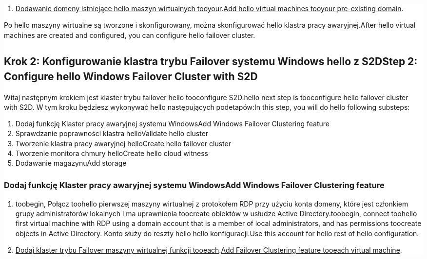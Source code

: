 1. <span data-ttu-id="afda7-233">[Dodawanie domeny istniejące hello maszyn wirtualnych tooyour](virtual-machines-windows-portal-sql-availability-group-prereq.md#joinDomain).</span><span class="sxs-lookup"><span data-stu-id="afda7-233">[Add hello virtual machines tooyour pre-existing domain](virtual-machines-windows-portal-sql-availability-group-prereq.md#joinDomain).</span></span>

<span data-ttu-id="afda7-234">Po hello maszyny wirtualne są tworzone i skonfigurowany, można skonfigurować hello klastra pracy awaryjnej.</span><span class="sxs-lookup"><span data-stu-id="afda7-234">After hello virtual machines are created and configured, you can configure hello failover cluster.</span></span>

## <a name="step-2-configure-hello-windows-failover-cluster-with-s2d"></a><span data-ttu-id="afda7-235">Krok 2: Konfigurowanie klastra trybu Failover systemu Windows hello z S2D</span><span class="sxs-lookup"><span data-stu-id="afda7-235">Step 2: Configure hello Windows Failover Cluster with S2D</span></span>

<span data-ttu-id="afda7-236">Witaj następnym krokiem jest klaster trybu failover hello tooconfigure S2D.</span><span class="sxs-lookup"><span data-stu-id="afda7-236">hello next step is tooconfigure hello failover cluster with S2D.</span></span> <span data-ttu-id="afda7-237">W tym kroku będziesz wykonywać hello następujących podetapów:</span><span class="sxs-lookup"><span data-stu-id="afda7-237">In this step, you will do hello following substeps:</span></span>

1. <span data-ttu-id="afda7-238">Dodaj funkcję Klaster pracy awaryjnej systemu Windows</span><span class="sxs-lookup"><span data-stu-id="afda7-238">Add Windows Failover Clustering feature</span></span>
1. <span data-ttu-id="afda7-239">Sprawdzanie poprawności klastra hello</span><span class="sxs-lookup"><span data-stu-id="afda7-239">Validate hello cluster</span></span>
1. <span data-ttu-id="afda7-240">Tworzenie klastra pracy awaryjnej hello</span><span class="sxs-lookup"><span data-stu-id="afda7-240">Create hello failover cluster</span></span>
1. <span data-ttu-id="afda7-241">Tworzenie monitora chmury hello</span><span class="sxs-lookup"><span data-stu-id="afda7-241">Create hello cloud witness</span></span>
1. <span data-ttu-id="afda7-242">Dodawanie magazynu</span><span class="sxs-lookup"><span data-stu-id="afda7-242">Add storage</span></span>

### <a name="add-windows-failover-clustering-feature"></a><span data-ttu-id="afda7-243">Dodaj funkcję Klaster pracy awaryjnej systemu Windows</span><span class="sxs-lookup"><span data-stu-id="afda7-243">Add Windows Failover Clustering feature</span></span>

1. <span data-ttu-id="afda7-244">toobegin, Połącz toohello pierwszej maszyny wirtualnej z protokołem RDP przy użyciu konta domeny, które jest członkiem grupy administratorów lokalnych i ma uprawnienia toocreate obiektów w usłudze Active Directory.</span><span class="sxs-lookup"><span data-stu-id="afda7-244">toobegin, connect toohello first virtual machine with RDP using a domain account that is a member of local administrators, and has permissions toocreate objects in Active Directory.</span></span> <span data-ttu-id="afda7-245">Konto służy do reszty hello hello konfiguracji.</span><span class="sxs-lookup"><span data-stu-id="afda7-245">Use this account for hello rest of hello configuration.</span></span>

1. <span data-ttu-id="afda7-246">[Dodaj klaster trybu Failover maszyny wirtualnej funkcji tooeach](virtual-machines-windows-portal-sql-availability-group-prereq.md#add-failover-clustering-features-to-both-sql-server-vms).</span><span class="sxs-lookup"><span data-stu-id="afda7-246">[Add Failover Clustering feature tooeach virtual machine](virtual-machines-windows-portal-sql-availability-group-prereq.md#add-failover-clustering-features-to-both-sql-server-vms).</span></span>
